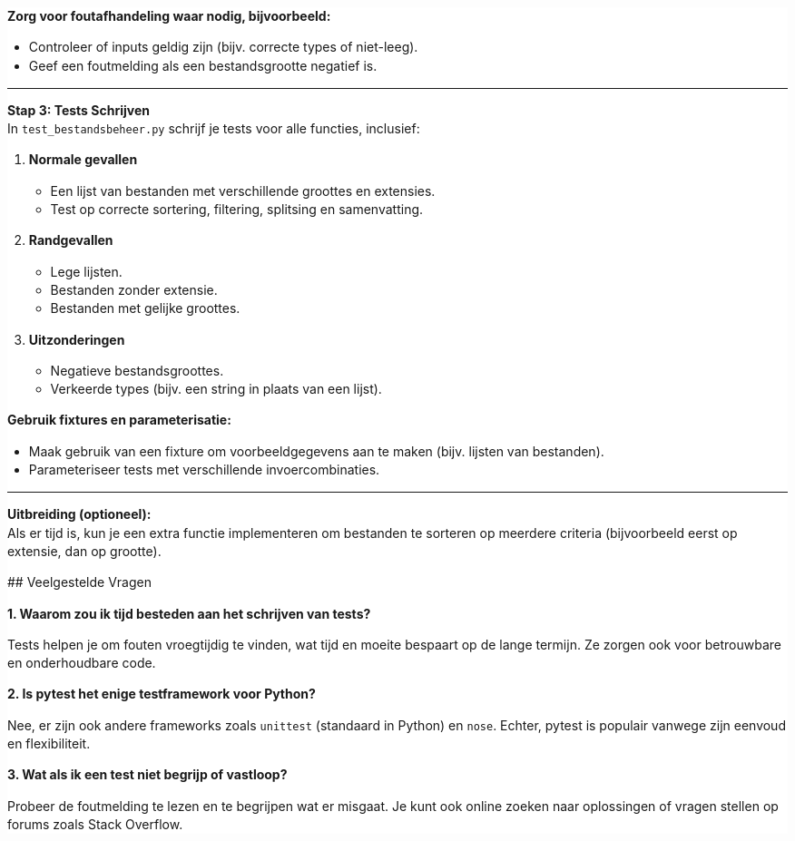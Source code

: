 **Zorg voor foutafhandeling waar nodig, bijvoorbeeld:**  
- Controleer of inputs geldig zijn (bijv. correcte types of niet-leeg).  
- Geef een foutmelding als een bestandsgrootte negatief is.

---

**Stap 3: Tests Schrijven**  
In `test_bestandsbeheer.py` schrijf je tests voor alle functies, inclusief:  

1. **Normale gevallen**  
   - Een lijst van bestanden met verschillende groottes en extensies.  
   - Test op correcte sortering, filtering, splitsing en samenvatting.  

2. **Randgevallen**  
   - Lege lijsten.  
   - Bestanden zonder extensie.  
   - Bestanden met gelijke groottes.  

3. **Uitzonderingen**  
   - Negatieve bestandsgroottes.  
   - Verkeerde types (bijv. een string in plaats van een lijst).  

**Gebruik fixtures en parameterisatie:**  
- Maak gebruik van een fixture om voorbeeldgegevens aan te maken (bijv. lijsten van bestanden).  
- Parameteriseer tests met verschillende invoercombinaties.  

---

**Uitbreiding (optioneel):**  
Als er tijd is, kun je een extra functie implementeren om bestanden te sorteren op meerdere criteria (bijvoorbeeld eerst op extensie, dan op grootte).



<div class="header2" markdown="1">## Veelgestelde Vragen
</div>

**1. Waarom zou ik tijd besteden aan het schrijven van tests?**

Tests helpen je om fouten vroegtijdig te vinden, wat tijd en moeite bespaart op de lange termijn. Ze zorgen ook voor betrouwbare en onderhoudbare code.

**2. Is pytest het enige testframework voor Python?**

Nee, er zijn ook andere frameworks zoals `unittest` (standaard in Python) en `nose`. Echter, pytest is populair vanwege zijn eenvoud en flexibiliteit.

**3. Wat als ik een test niet begrijp of vastloop?**

Probeer de foutmelding te lezen en te begrijpen wat er misgaat. Je kunt ook online zoeken naar oplossingen of vragen stellen op forums zoals Stack Overflow.
